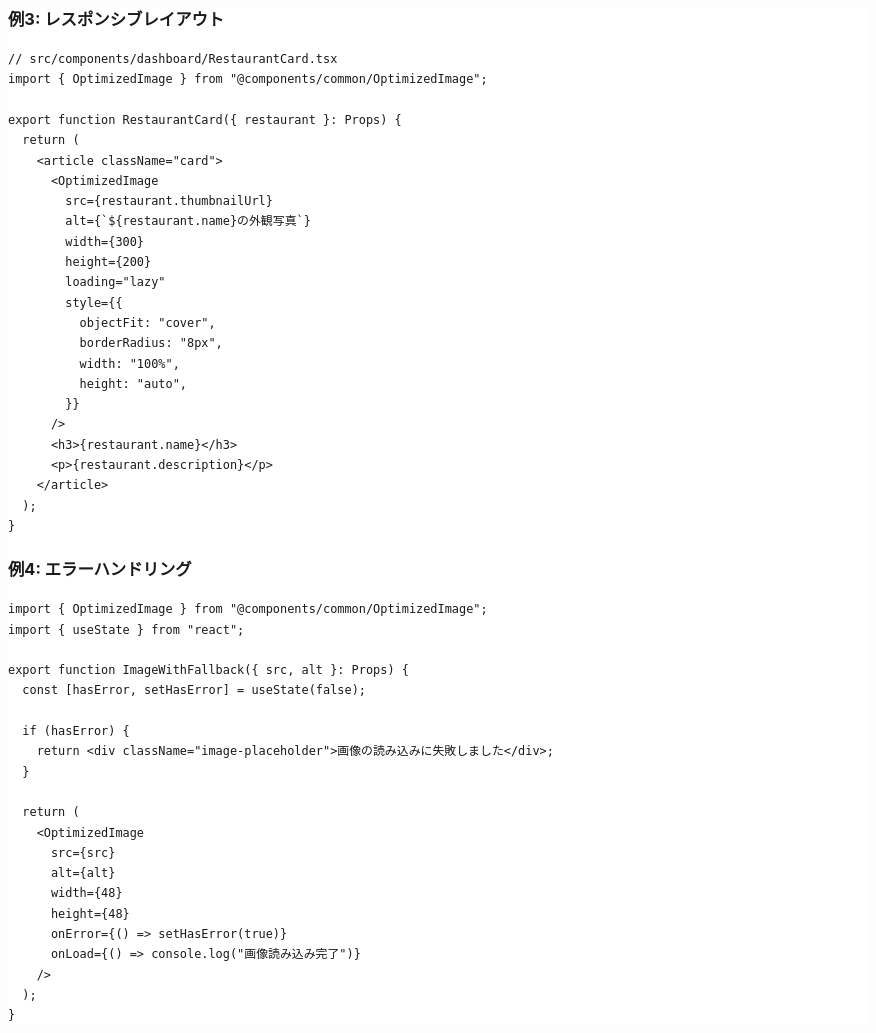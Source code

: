 ### 例3: レスポンシブレイアウト

```tsx
// src/components/dashboard/RestaurantCard.tsx
import { OptimizedImage } from "@components/common/OptimizedImage";

export function RestaurantCard({ restaurant }: Props) {
  return (
    <article className="card">
      <OptimizedImage
        src={restaurant.thumbnailUrl}
        alt={`${restaurant.name}の外観写真`}
        width={300}
        height={200}
        loading="lazy"
        style={{
          objectFit: "cover",
          borderRadius: "8px",
          width: "100%",
          height: "auto",
        }}
      />
      <h3>{restaurant.name}</h3>
      <p>{restaurant.description}</p>
    </article>
  );
}
```

### 例4: エラーハンドリング

```tsx
import { OptimizedImage } from "@components/common/OptimizedImage";
import { useState } from "react";

export function ImageWithFallback({ src, alt }: Props) {
  const [hasError, setHasError] = useState(false);

  if (hasError) {
    return <div className="image-placeholder">画像の読み込みに失敗しました</div>;
  }

  return (
    <OptimizedImage
      src={src}
      alt={alt}
      width={48}
      height={48}
      onError={() => setHasError(true)}
      onLoad={() => console.log("画像読み込み完了")}
    />
  );
}
```
